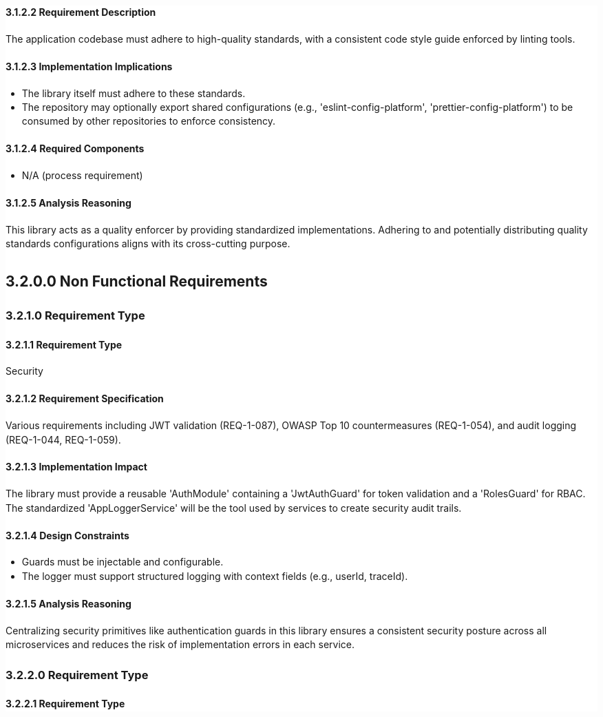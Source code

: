 #### 3.1.2.2 Requirement Description

The application codebase must adhere to high-quality standards, with a consistent code style guide enforced by linting tools.

#### 3.1.2.3 Implementation Implications

- The library itself must adhere to these standards.
- The repository may optionally export shared configurations (e.g., 'eslint-config-platform', 'prettier-config-platform') to be consumed by other repositories to enforce consistency.

#### 3.1.2.4 Required Components

- N/A (process requirement)

#### 3.1.2.5 Analysis Reasoning

This library acts as a quality enforcer by providing standardized implementations. Adhering to and potentially distributing quality standards configurations aligns with its cross-cutting purpose.

## 3.2.0.0 Non Functional Requirements

### 3.2.1.0 Requirement Type

#### 3.2.1.1 Requirement Type

Security

#### 3.2.1.2 Requirement Specification

Various requirements including JWT validation (REQ-1-087), OWASP Top 10 countermeasures (REQ-1-054), and audit logging (REQ-1-044, REQ-1-059).

#### 3.2.1.3 Implementation Impact

The library must provide a reusable 'AuthModule' containing a 'JwtAuthGuard' for token validation and a 'RolesGuard' for RBAC. The standardized 'AppLoggerService' will be the tool used by services to create security audit trails.

#### 3.2.1.4 Design Constraints

- Guards must be injectable and configurable.
- The logger must support structured logging with context fields (e.g., userId, traceId).

#### 3.2.1.5 Analysis Reasoning

Centralizing security primitives like authentication guards in this library ensures a consistent security posture across all microservices and reduces the risk of implementation errors in each service.

### 3.2.2.0 Requirement Type

#### 3.2.2.1 Requirement Type
